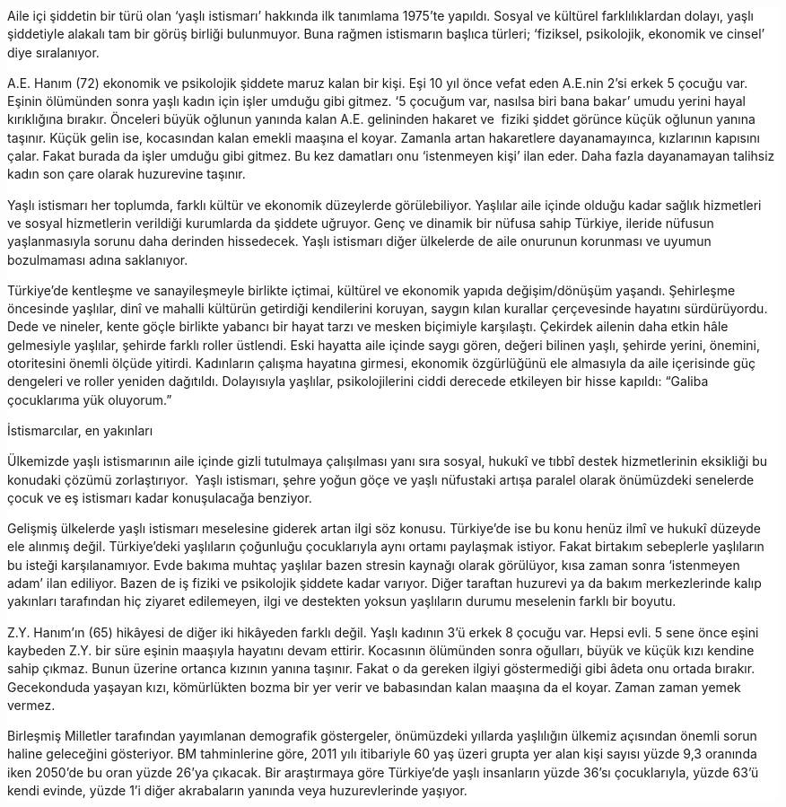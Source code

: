    <p>
    Aile içi şiddetin bir türü olan ‘yaşlı istismarı’ hakkında ilk tanımlama 1975’te yapıldı. Sosyal ve kültürel farklılıklardan dolayı, yaşlı şiddetiyle alakalı tam bir görüş birliği bulunmuyor. Buna rağmen istismarın başlıca türleri; ‘fiziksel, psikolojik, ekonomik ve cinsel’ diye sıralanıyor.
   </p>
   <p>
    A.E. Hanım (72) ekonomik ve psikolojik şiddete maruz kalan bir kişi. Eşi 10 yıl önce vefat eden A.E.nin 2’si erkek 5 çocuğu var. Eşinin ölümünden sonra yaşlı kadın için işler umduğu gibi gitmez. ‘5 çocuğum var, nasılsa biri bana bakar’ umudu yerini hayal kırıklığına bırakır. Önceleri büyük oğlunun yanında kalan A.E. gelininden hakaret ve  fiziki şiddet görünce küçük oğlunun yanına taşınır. Küçük gelin ise, kocasından kalan emekli maaşına el koyar. Zamanla artan hakaretlere dayanamayınca, kızlarının kapısını çalar. Fakat burada da işler umduğu gibi gitmez. Bu kez damatları onu ‘istenmeyen kişi’ ilan eder. Daha fazla dayanamayan talihsiz kadın son çare olarak huzurevine taşınır.
   </p>
   <p>
    Yaşlı istismarı her toplumda, farklı kültür ve ekonomik düzeylerde görülebiliyor. Yaşlılar aile içinde olduğu kadar sağlık hizmetleri ve sosyal hizmetlerin verildiği kurumlarda da şiddete uğruyor. Genç ve dinamik bir nüfusa sahip Türkiye, ileride nüfusun yaşlanmasıyla sorunu daha derinden hissedecek. Yaşlı istismarı diğer ülkelerde de aile onurunun korunması ve uyumun bozulmaması adına saklanıyor.
   </p>
   <p>
    Türkiye’de kentleşme ve sanayileşmeyle birlikte içtimai, kültürel ve ekonomik yapıda değişim/dönüşüm yaşandı. Şehirleşme öncesinde yaşlılar, dinî ve mahalli kültürün getirdiği kendilerini koruyan, saygın kılan kurallar çerçevesinde hayatını sürdürüyordu. Dede ve nineler, kente göçle birlikte yabancı bir hayat tarzı ve mesken biçimiyle karşılaştı. Çekirdek ailenin daha etkin hâle gelmesiyle yaşlılar, şehirde farklı roller üstlendi. Eski hayatta aile içinde saygı gören, değeri bilinen yaşlı, şehirde yerini, önemini, otoritesini önemli ölçüde yitirdi. Kadınların çalışma hayatına girmesi, ekonomik özgürlüğünü ele almasıyla da aile içerisinde güç dengeleri ve roller yeniden dağıtıldı. Dolayısıyla yaşlılar, psikolojilerini ciddi derecede etkileyen bir hisse kapıldı: “Galiba çocuklarıma yük oluyorum.”
   </p>
   <p>
    İstismarcılar, en yakınları
   </p>
   <p>
    Ülkemizde yaşlı istismarının aile içinde gizli tutulmaya çalışılması yanı sıra sosyal, hukukî ve tıbbî destek hizmetlerinin eksikliği bu konudaki çözümü zorlaştırıyor.  Yaşlı istismarı, şehre yoğun göçe ve yaşlı nüfustaki artışa paralel olarak önümüzdeki senelerde çocuk ve eş istismarı kadar konuşulacağa benziyor.
   </p>
   <p>
    Gelişmiş ülkelerde yaşlı istismarı meselesine giderek artan ilgi söz konusu. Türkiye’de ise bu konu henüz ilmî ve hukukî düzeyde ele alınmış değil. Türkiye’deki yaşlıların çoğunluğu çocuklarıyla aynı ortamı paylaşmak istiyor. Fakat birtakım sebeplerle yaşlıların bu isteği karşılanamıyor. Evde bakıma muhtaç yaşlılar bazen stresin kaynağı olarak görülüyor, kısa zaman sonra ‘istenmeyen adam’ ilan ediliyor. Bazen de iş fiziki ve psikolojik şiddete kadar varıyor. Diğer taraftan huzurevi ya da bakım merkezlerinde kalıp yakınları tarafından hiç ziyaret edilemeyen, ilgi ve destekten yoksun yaşlıların durumu meselenin farklı bir boyutu.
   </p>
   <p>
    Z.Y. Hanım’ın (65) hikâyesi de diğer iki hikâyeden farklı değil. Yaşlı kadının 3’ü erkek 8 çocuğu var. Hepsi evli. 5 sene önce eşini kaybeden Z.Y. bir süre eşinin maaşıyla hayatını devam ettirir. Kocasının ölümünden sonra oğulları, büyük ve küçük kızı kendine sahip çıkmaz. Bunun üzerine ortanca kızının yanına taşınır. Fakat o da gereken ilgiyi göstermediği gibi âdeta onu ortada bırakır. Gecekonduda yaşayan kızı, kömürlükten bozma bir yer verir ve babasından kalan maaşına da el koyar. Zaman zaman yemek vermez.
   </p>
   <p>
    Birleşmiş Milletler tarafından yayımlanan demografik göstergeler, önümüzdeki yıllarda yaşlılığın ülkemiz açısından önemli sorun haline geleceğini gösteriyor. BM tahminlerine göre, 2011 yılı itibariyle 60 yaş üzeri grupta yer alan kişi sayısı yüzde 9,3 oranında iken 2050’de bu oran yüzde 26’ya çıkacak. Bir araştırmaya göre Türkiye’de yaşlı insanların yüzde 36’sı çocuklarıyla, yüzde 63’ü kendi evinde, yüzde 1’i diğer akrabaların yanında veya huzurevlerinde yaşıyor.
